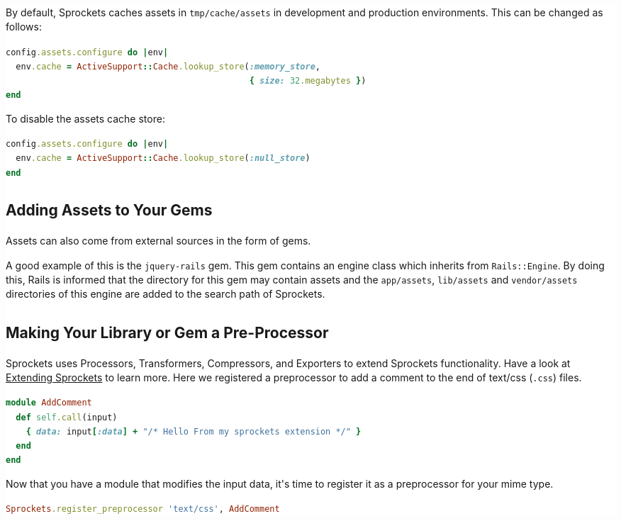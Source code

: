 By default, Sprockets caches assets in `tmp/cache/assets` in development
and production environments. This can be changed as follows:

```ruby
config.assets.configure do |env|
  env.cache = ActiveSupport::Cache.lookup_store(:memory_store,
                                                { size: 32.megabytes })
end
```

To disable the assets cache store:

```ruby
config.assets.configure do |env|
  env.cache = ActiveSupport::Cache.lookup_store(:null_store)
end
```

Adding Assets to Your Gems
--------------------------

Assets can also come from external sources in the form of gems.

A good example of this is the `jquery-rails` gem.
This gem contains an engine class which inherits from `Rails::Engine`.
By doing this, Rails is informed that the directory for this
gem may contain assets and the `app/assets`, `lib/assets` and
`vendor/assets` directories of this engine are added to the search path of
Sprockets.

Making Your Library or Gem a Pre-Processor
------------------------------------------

Sprockets uses Processors, Transformers, Compressors, and Exporters to extend
Sprockets functionality. Have a look at
[Extending Sprockets](https://github.com/rails/sprockets/blob/master/guides/extending_sprockets.md)
to learn more. Here we registered a preprocessor to add a comment to the end
of text/css (`.css`) files.

```ruby
module AddComment
  def self.call(input)
    { data: input[:data] + "/* Hello From my sprockets extension */" }
  end
end
```

Now that you have a module that modifies the input data, it's time to register
it as a preprocessor for your mime type.

```ruby
Sprockets.register_preprocessor 'text/css', AddComment
```
